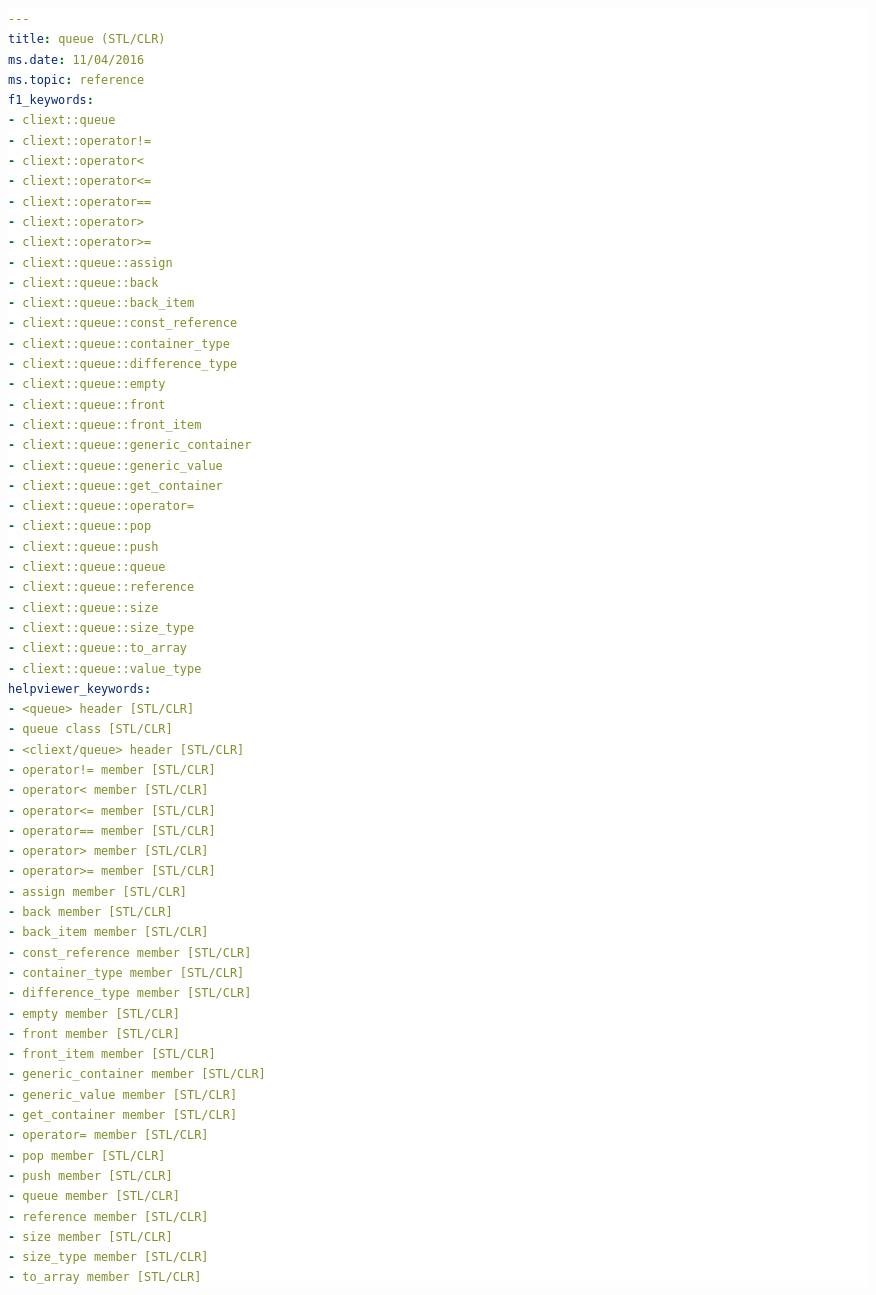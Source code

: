 ```yaml
---
title: queue (STL/CLR)
ms.date: 11/04/2016
ms.topic: reference
f1_keywords:
- cliext::queue
- cliext::operator!=
- cliext::operator<
- cliext::operator<=
- cliext::operator==
- cliext::operator>
- cliext::operator>=
- cliext::queue::assign
- cliext::queue::back
- cliext::queue::back_item
- cliext::queue::const_reference
- cliext::queue::container_type
- cliext::queue::difference_type
- cliext::queue::empty
- cliext::queue::front
- cliext::queue::front_item
- cliext::queue::generic_container
- cliext::queue::generic_value
- cliext::queue::get_container
- cliext::queue::operator=
- cliext::queue::pop
- cliext::queue::push
- cliext::queue::queue
- cliext::queue::reference
- cliext::queue::size
- cliext::queue::size_type
- cliext::queue::to_array
- cliext::queue::value_type
helpviewer_keywords:
- <queue> header [STL/CLR]
- queue class [STL/CLR]
- <cliext/queue> header [STL/CLR]
- operator!= member [STL/CLR]
- operator< member [STL/CLR]
- operator<= member [STL/CLR]
- operator== member [STL/CLR]
- operator> member [STL/CLR]
- operator>= member [STL/CLR]
- assign member [STL/CLR]
- back member [STL/CLR]
- back_item member [STL/CLR]
- const_reference member [STL/CLR]
- container_type member [STL/CLR]
- difference_type member [STL/CLR]
- empty member [STL/CLR]
- front member [STL/CLR]
- front_item member [STL/CLR]
- generic_container member [STL/CLR]
- generic_value member [STL/CLR]
- get_container member [STL/CLR]
- operator= member [STL/CLR]
- pop member [STL/CLR]
- push member [STL/CLR]
- queue member [STL/CLR]
- reference member [STL/CLR]
- size member [STL/CLR]
- size_type member [STL/CLR]
- to_array member [STL/CLR]
```